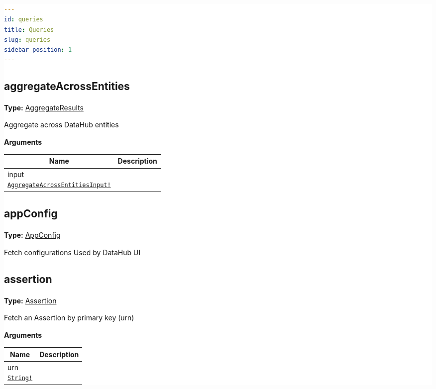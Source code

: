 ```yaml
---
id: queries
title: Queries
slug: queries
sidebar_position: 1
---
```


## aggregateAcrossEntities

**Type:** [AggregateResults](/docs/graphql/objects#aggregateresults)

Aggregate across DataHub entities

<p style={{ marginBottom: "0.4em" }}><strong>Arguments</strong></p>

<table>
<thead><tr><th>Name</th><th>Description</th></tr></thead>
<tbody>
<tr>
<td>
input<br />
<a href="/docs/graphql/inputObjects#aggregateacrossentitiesinput"><code>AggregateAcrossEntitiesInput!</code></a>
</td>
<td>

</td>
</tr>
</tbody>
</table>

## appConfig

**Type:** [AppConfig](/docs/graphql/objects#appconfig)

Fetch configurations
Used by DataHub UI

## assertion

**Type:** [Assertion](/docs/graphql/objects#assertion)

Fetch an Assertion by primary key (urn)

<p style={{ marginBottom: "0.4em" }}><strong>Arguments</strong></p>

<table>
<thead><tr><th>Name</th><th>Description</th></tr></thead>
<tbody>
<tr>
<td>
urn<br />
<a href="/docs/graphql/scalars#string"><code>String!</code></a>
</td>
<td>
